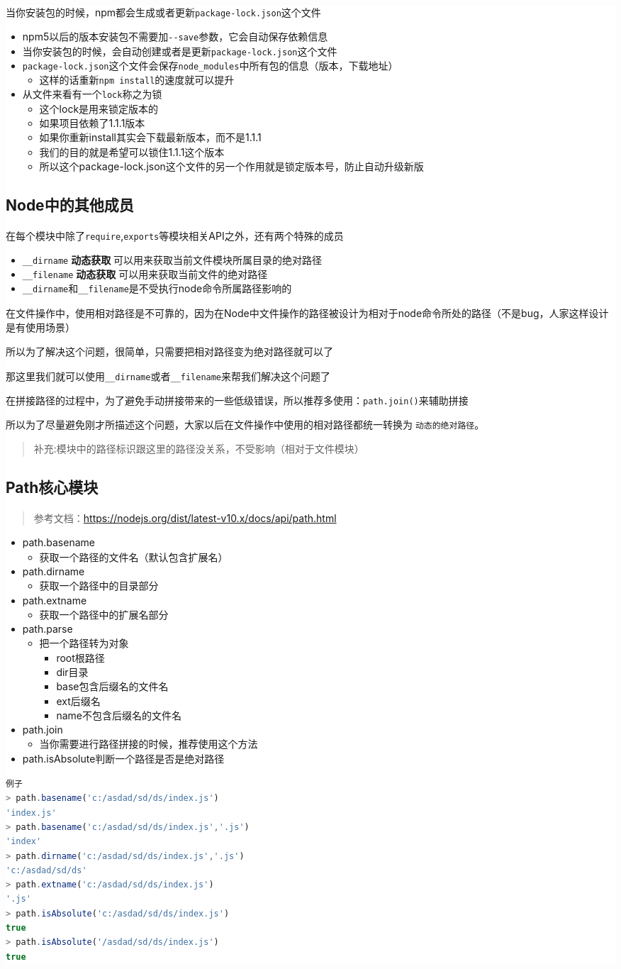 当你安装包的时候，npm都会生成或者更新`package-lock.json`这个文件

- npm5以后的版本安装包不需要加`--save`参数，它会自动保存依赖信息
- 当你安装包的时候，会自动创建或者是更新`package-lock.json`这个文件
- `package-lock.json`这个文件会保存`node_modules`中所有包的信息（版本，下载地址）
  - 这样的话重新`npm install`的速度就可以提升 
- 从文件来看有一个`lock`称之为锁
  - 这个lock是用来锁定版本的
  - 如果项目依赖了1.1.1版本
  - 如果你重新install其实会下载最新版本，而不是1.1.1
  - 我们的目的就是希望可以锁住1.1.1这个版本
  - 所以这个package-lock.json这个文件的另一个作用就是锁定版本号，防止自动升级新版

## Node中的其他成员

在每个模块中除了`require`,`exports`等模块相关API之外，还有两个特殊的成员

- `__dirname`  **动态获取**   可以用来获取当前文件模块所属目录的绝对路径   
- `__filename`  **动态获取** 可以用来获取当前文件的绝对路径
- `__dirname`和`__filename`是不受执行node命令所属路径影响的

在文件操作中，使用相对路径是不可靠的，因为在Node中文件操作的路径被设计为相对于node命令所处的路径（不是bug，人家这样设计是有使用场景）

所以为了解决这个问题，很简单，只需要把相对路径变为绝对路径就可以了

那这里我们就可以使用`__dirname`或者`__filename`来帮我们解决这个问题了

在拼接路径的过程中，为了避免手动拼接带来的一些低级错误，所以推荐多使用：`path.join()`来辅助拼接

所以为了尽量避免刚才所描述这个问题，大家以后在文件操作中使用的相对路径都统一转换为 `动态的绝对路径`。

> 补充:模块中的路径标识跟这里的路径没关系，不受影响（相对于文件模块）

## Path核心模块

> 参考文档：https://nodejs.org/dist/latest-v10.x/docs/api/path.html

- path.basename
  - 获取一个路径的文件名（默认包含扩展名）
- path.dirname
  - 获取一个路径中的目录部分
- path.extname
  - 获取一个路径中的扩展名部分
- path.parse
  - 把一个路径转为对象
    - root根路径
    - dir目录
    - base包含后缀名的文件名
    - ext后缀名
    - name不包含后缀名的文件名
- path.join
  - 当你需要进行路径拼接的时候，推荐使用这个方法
- path.isAbsolute判断一个路径是否是绝对路径

```js
例子
> path.basename('c:/asdad/sd/ds/index.js')
'index.js'
> path.basename('c:/asdad/sd/ds/index.js','.js')
'index'
> path.dirname('c:/asdad/sd/ds/index.js','.js')
'c:/asdad/sd/ds'
> path.extname('c:/asdad/sd/ds/index.js')
'.js'
> path.isAbsolute('c:/asdad/sd/ds/index.js')
true
> path.isAbsolute('/asdad/sd/ds/index.js')
true
```